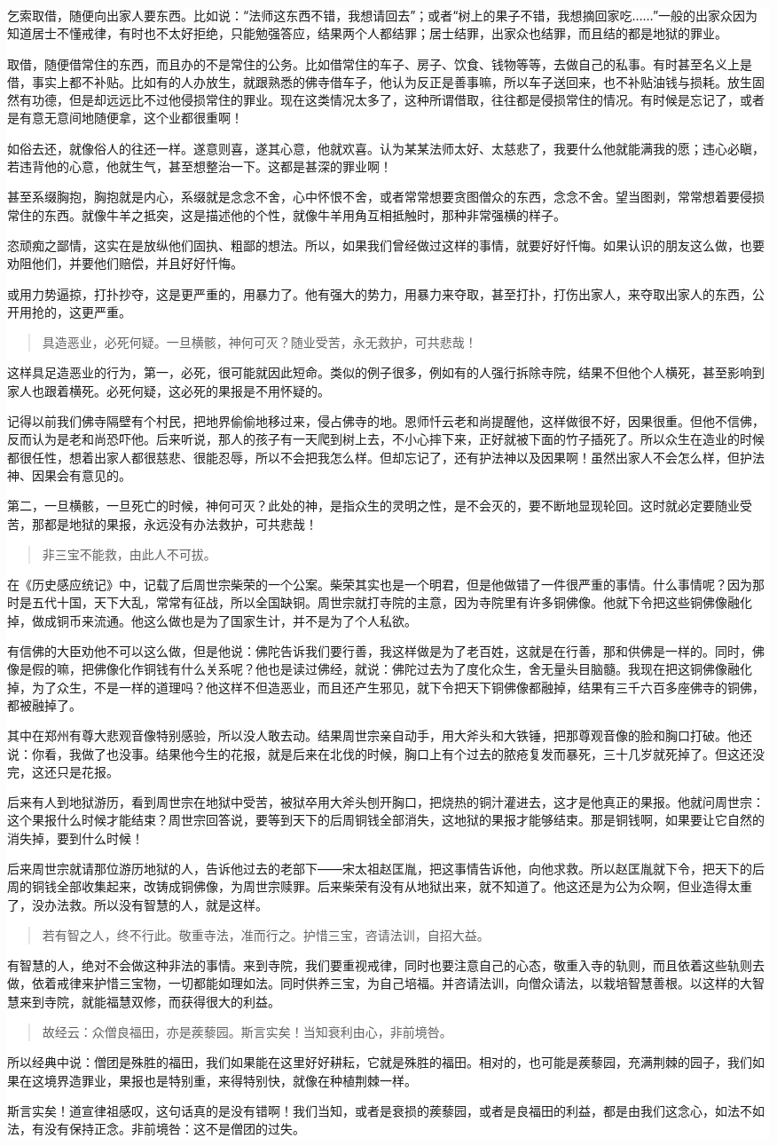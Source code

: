 乞索取借，随便向出家人要东西。比如说：“法师这东西不错，我想请回去”；或者“树上的果子不错，我想摘回家吃……”一般的出家众因为知道居士不懂戒律，有时也不太好拒绝，只能勉强答应，结果两个人都结罪；居士结罪，出家众也结罪，而且结的都是地狱的罪业。

取借，随便借常住的东西，而且办的不是常住的公务。比如借常住的车子、房子、饮食、钱物等等，去做自己的私事。有时甚至名义上是借，事实上都不补贴。比如有的人办放生，就跟熟悉的佛寺借车子，他认为反正是善事嘛，所以车子送回来，也不补贴油钱与损耗。放生固然有功德，但是却远远比不过他侵损常住的罪业。现在这类情况太多了，这种所谓借取，往往都是侵损常住的情况。有时候是忘记了，或者是有意无意间地随便拿，这个业都很重啊！

如俗去还，就像俗人的往还一样。遂意则喜，遂其心意，他就欢喜。认为某某法师太好、太慈悲了，我要什么他就能满我的愿；违心必瞋，若违背他的心意，他就生气，甚至想整治一下。这都是甚深的罪业啊！

甚至系缀胸抱，胸抱就是内心，系缀就是念念不舍，心中怀恨不舍，或者常常想要贪图僧众的东西，念念不舍。望当图剥，常常想着要侵损常住的东西。就像牛羊之抵突，这是描述他的个性，就像牛羊用角互相抵触时，那种非常强横的样子。

恣顽痴之鄙情，这实在是放纵他们固执、粗鄙的想法。所以，如果我们曾经做过这样的事情，就要好好忏悔。如果认识的朋友这么做，也要劝阻他们，并要他们赔偿，并且好好忏悔。

或用力势逼掠，打扑抄夺，这是更严重的，用暴力了。他有强大的势力，用暴力来夺取，甚至打扑，打伤出家人，来夺取出家人的东西，公开用抢的，这更严重。

> 具造恶业，必死何疑。一旦横骸，神何可灭？随业受苦，永无救护，可共悲哉！

这样具足造恶业的行为，第一，必死，很可能就因此短命。类似的例子很多，例如有的人强行拆除寺院，结果不但他个人横死，甚至影响到家人也跟着横死。必死何疑，这必死的果报是不用怀疑的。

记得以前我们佛寺隔壁有个村民，把地界偷偷地移过来，侵占佛寺的地。恩师忏云老和尚提醒他，这样做很不好，因果很重。但他不信佛，反而认为是老和尚恐吓他。后来听说，那人的孩子有一天爬到树上去，不小心摔下来，正好就被下面的竹子插死了。所以众生在造业的时候都很任性，想着出家人都很慈悲、很能忍辱，所以不会把我怎么样。但却忘记了，还有护法神以及因果啊！虽然出家人不会怎么样，但护法神、因果会有意见的。

第二，一旦横骸，一旦死亡的时候，神何可灭？此处的神，是指众生的灵明之性，是不会灭的，要不断地显现轮回。这时就必定要随业受苦，那都是地狱的果报，永远没有办法救护，可共悲哉！

> 非三宝不能救，由此人不可拔。

在《历史感应统记》中，记载了后周世宗柴荣的一个公案。柴荣其实也是一个明君，但是他做错了一件很严重的事情。什么事情呢？因为那时是五代十国，天下大乱，常常有征战，所以全国缺铜。周世宗就打寺院的主意，因为寺院里有许多铜佛像。他就下令把这些铜佛像融化掉，做成铜币来流通。他这么做也是为了国家生计，并不是为了个人私欲。

有信佛的大臣劝他不可以这么做，但是他说：佛陀告诉我们要行善，我这样做是为了老百姓，这就是在行善，那和供佛是一样的。同时，佛像是假的嘛，把佛像化作铜钱有什么关系呢？他也是读过佛经，就说：佛陀过去为了度化众生，舍无量头目脑髓。我现在把这铜佛像融化掉，为了众生，不是一样的道理吗？他这样不但造恶业，而且还产生邪见，就下令把天下铜佛像都融掉，结果有三千六百多座佛寺的铜佛，都被融掉了。

其中在郑州有尊大悲观音像特别感验，所以没人敢去动。结果周世宗亲自动手，用大斧头和大铁锤，把那尊观音像的脸和胸口打破。他还说：你看，我做了也没事。结果他今生的花报，就是后来在北伐的时候，胸口上有个过去的脓疮复发而暴死，三十几岁就死掉了。但这还没完，这还只是花报。

后来有人到地狱游历，看到周世宗在地狱中受苦，被狱卒用大斧头刨开胸口，把烧热的铜汁灌进去，这才是他真正的果报。他就问周世宗：这个果报什么时候才能结束？周世宗回答说，要等到天下的后周铜钱全部消失，这地狱的果报才能够结束。那是铜钱啊，如果要让它自然的消失掉，要到什么时候！

后来周世宗就请那位游历地狱的人，告诉他过去的老部下——宋太祖赵匡胤，把这事情告诉他，向他求救。所以赵匡胤就下令，把天下的后周的铜钱全部收集起来，改铸成铜佛像，为周世宗赎罪。后来柴荣有没有从地狱出来，就不知道了。他这还是为公为众啊，但业造得太重了，没办法救。所以没有智慧的人，就是这样。

> 若有智之人，终不行此。敬重寺法，准而行之。护惜三宝，咨请法训，自招大益。

有智慧的人，绝对不会做这种非法的事情。来到寺院，我们要重视戒律，同时也要注意自己的心态，敬重入寺的轨则，而且依着这些轨则去做，依着戒律来护惜三宝物，一切都能如理如法。同时供养三宝，为自己培福。并咨请法训，向僧众请法，以栽培智慧善根。以这样的大智慧来到寺院，就能福慧双修，而获得很大的利益。

> 故经云：众僧良福田，亦是蒺藜园。斯言实矣！当知衰利由心，非前境咎。

所以经典中说：僧团是殊胜的福田，我们如果能在这里好好耕耘，它就是殊胜的福田。相对的，也可能是蒺藜园，充满荆棘的园子，我们如果在这境界造罪业，果报也是特别重，来得特别快，就像在种植荆棘一样。

斯言实矣！道宣律祖感叹，这句话真的是没有错啊！我们当知，或者是衰损的蒺藜园，或者是良福田的利益，都是由我们这念心，如法不如法，有没有保持正念。非前境咎：这不是僧团的过失。